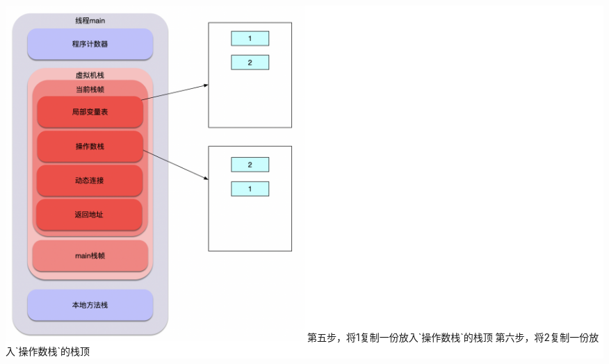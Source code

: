 <img src="JVM-Fundamentals/5.4.png" width="50%" height="50%">
第五步，将1复制一份放入`操作数栈`的栈顶
第六步，将2复制一份放入`操作数栈`的栈顶